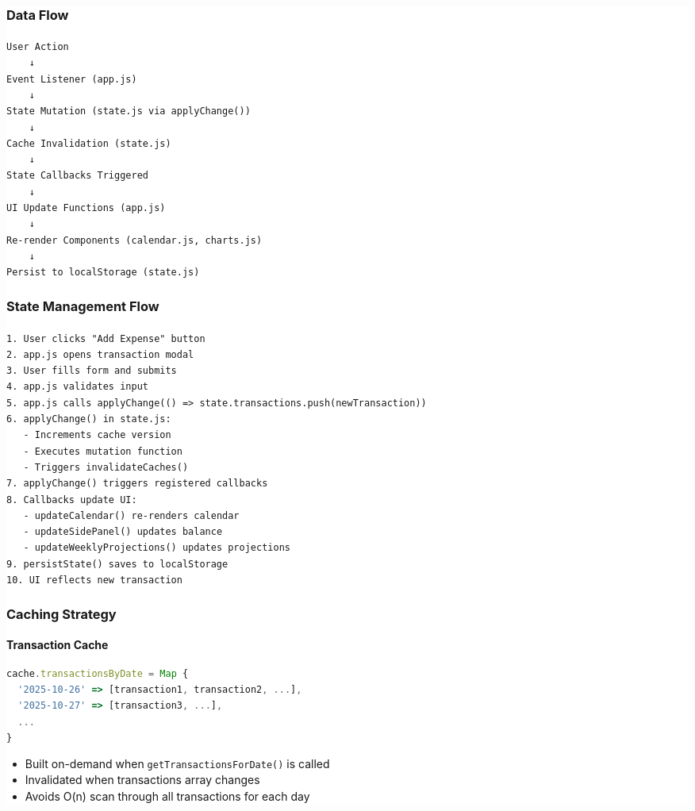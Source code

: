 ### Data Flow

```
User Action
    ↓
Event Listener (app.js)
    ↓
State Mutation (state.js via applyChange())
    ↓
Cache Invalidation (state.js)
    ↓
State Callbacks Triggered
    ↓
UI Update Functions (app.js)
    ↓
Re-render Components (calendar.js, charts.js)
    ↓
Persist to localStorage (state.js)
```

### State Management Flow

```
1. User clicks "Add Expense" button
2. app.js opens transaction modal
3. User fills form and submits
4. app.js validates input
5. app.js calls applyChange(() => state.transactions.push(newTransaction))
6. applyChange() in state.js:
   - Increments cache version
   - Executes mutation function
   - Triggers invalidateCaches()
7. applyChange() triggers registered callbacks
8. Callbacks update UI:
   - updateCalendar() re-renders calendar
   - updateSidePanel() updates balance
   - updateWeeklyProjections() updates projections
9. persistState() saves to localStorage
10. UI reflects new transaction
```

### Caching Strategy

**Transaction Cache**
```javascript
cache.transactionsByDate = Map {
  '2025-10-26' => [transaction1, transaction2, ...],
  '2025-10-27' => [transaction3, ...],
  ...
}
```
- Built on-demand when `getTransactionsForDate()` is called
- Invalidated when transactions array changes
- Avoids O(n) scan through all transactions for each day
